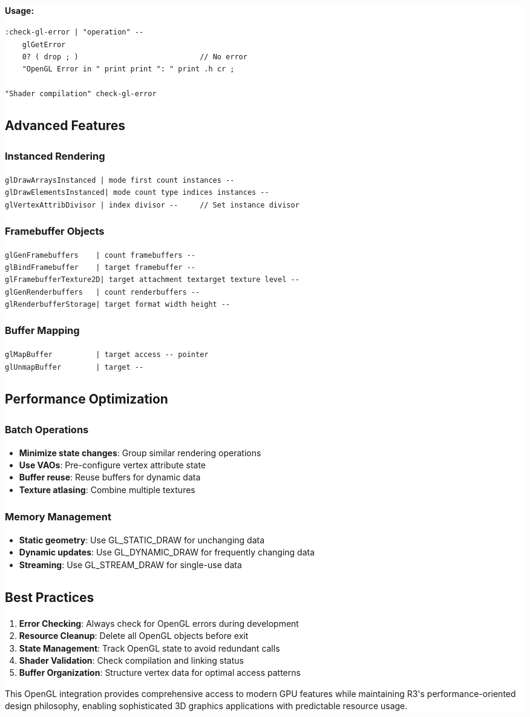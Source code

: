 **Usage:**
```r3
:check-gl-error | "operation" --
    glGetError 
    0? ( drop ; )                            // No error
    "OpenGL Error in " print print ": " print .h cr ;

"Shader compilation" check-gl-error
```

## Advanced Features

### Instanced Rendering
```r3
glDrawArraysInstanced | mode first count instances --
glDrawElementsInstanced| mode count type indices instances --
glVertexAttribDivisor | index divisor --     // Set instance divisor
```

### Framebuffer Objects
```r3
glGenFramebuffers    | count framebuffers --
glBindFramebuffer    | target framebuffer --
glFramebufferTexture2D| target attachment textarget texture level --
glGenRenderbuffers   | count renderbuffers --
glRenderbufferStorage| target format width height --
```

### Buffer Mapping
```r3
glMapBuffer          | target access -- pointer
glUnmapBuffer        | target --
```

## Performance Optimization

### Batch Operations
- **Minimize state changes**: Group similar rendering operations
- **Use VAOs**: Pre-configure vertex attribute state
- **Buffer reuse**: Reuse buffers for dynamic data
- **Texture atlasing**: Combine multiple textures

### Memory Management  
- **Static geometry**: Use GL_STATIC_DRAW for unchanging data
- **Dynamic updates**: Use GL_DYNAMIC_DRAW for frequently changing data
- **Streaming**: Use GL_STREAM_DRAW for single-use data

## Best Practices

1. **Error Checking**: Always check for OpenGL errors during development
2. **Resource Cleanup**: Delete all OpenGL objects before exit
3. **State Management**: Track OpenGL state to avoid redundant calls
4. **Shader Validation**: Check compilation and linking status
5. **Buffer Organization**: Structure vertex data for optimal access patterns

This OpenGL integration provides comprehensive access to modern GPU features while maintaining R3's performance-oriented design philosophy, enabling sophisticated 3D graphics applications with predictable resource usage.